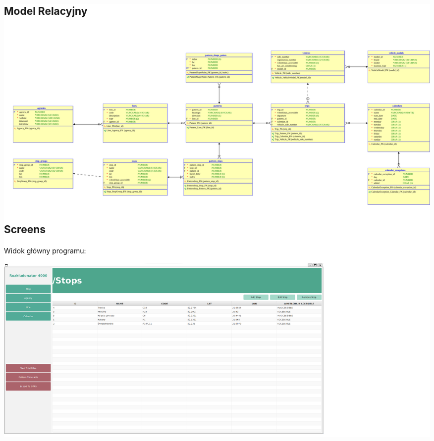 ## Model Relacyjny

![Model Relacyjny](./database/rel.svg)

## Screens

Widok główny programu:

<img src="./screens/main.png" alt="Main" width="75%"/>
